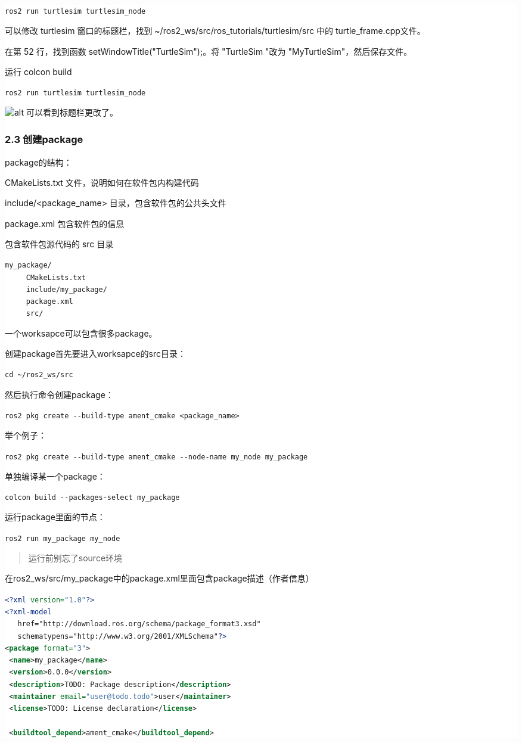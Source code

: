 ```shell
ros2 run turtlesim turtlesim_node
```
可以修改 turtlesim 窗口的标题栏，找到 ~/ros2_ws/src/ros_tutorials/turtlesim/src 中的 turtle_frame.cpp文件。

在第 52 行，找到函数 setWindowTitle("TurtleSim");。将 "TurtleSim "改为 "MyTurtleSim"，然后保存文件。

运行 colcon build
```shell
ros2 run turtlesim turtlesim_node
```
![alt](https://docs.ros.org/en/foxy/_images/overlay.png)
可以看到标题栏更改了。
### 2.3 创建package
package的结构：

CMakeLists.txt 文件，说明如何在软件包内构建代码

include/<package_name> 目录，包含软件包的公共头文件

package.xml 包含软件包的信息

包含软件包源代码的 src 目录
```shell
my_package/
     CMakeLists.txt
     include/my_package/
     package.xml
     src/
```
一个worksapce可以包含很多package。

创建package首先要进入worksapce的src目录：
```shell
cd ~/ros2_ws/src
```
然后执行命令创建package：
```shell
ros2 pkg create --build-type ament_cmake <package_name>
```
举个例子：
```shell
ros2 pkg create --build-type ament_cmake --node-name my_node my_package
```
单独编译某一个package：
```shell
colcon build --packages-select my_package
```
运行package里面的节点：
```shell
ros2 run my_package my_node
```
> 运行前别忘了source环境

在ros2_ws/src/my_package中的package.xml里面包含package描述（作者信息） 
```xml
<?xml version="1.0"?>
<?xml-model
   href="http://download.ros.org/schema/package_format3.xsd"
   schematypens="http://www.w3.org/2001/XMLSchema"?>
<package format="3">
 <name>my_package</name>
 <version>0.0.0</version>
 <description>TODO: Package description</description>
 <maintainer email="user@todo.todo">user</maintainer>
 <license>TODO: License declaration</license>

 <buildtool_depend>ament_cmake</buildtool_depend>

```